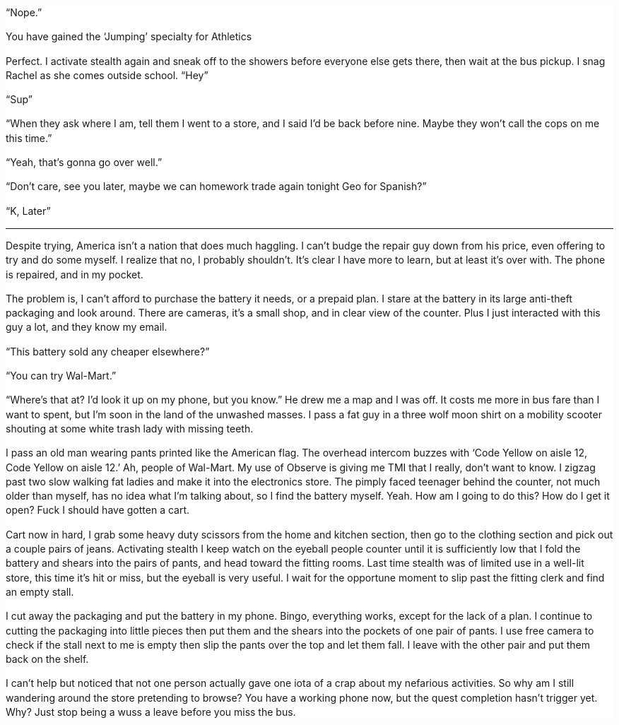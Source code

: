 “Nope.”

You have gained the ‘Jumping’ specialty for Athletics

Perfect. I activate stealth again and sneak off to the showers before everyone else gets there, then wait at the bus pickup. I snag Rachel as she comes outside school. “Hey”

“Sup”

“When they ask where I am, tell them I went to a store, and I said I’d be back before nine. Maybe they won’t call the cops on me this time.”

“Yeah, that’s gonna go over well.”

“Don’t care, see you later, maybe we can homework trade again tonight Geo for Spanish?”

“K, Later”

* * * *

Despite trying, America isn’t a nation that does much haggling. I can’t budge the repair guy down from his price, even offering to try and do some myself. I realize that no, I probably shouldn’t. It’s clear I have more to learn, but at least it’s over with. The phone is repaired, and in my pocket.

The problem is, I can’t afford to purchase the battery it needs, or a prepaid plan. I stare at the battery in its large anti-theft packaging and look around. There are cameras, it’s a small shop, and in clear view of the counter. Plus I just interacted with this guy a lot, and they know my email.

“This battery sold any cheaper elsewhere?”

“You can try Wal-Mart.”

“Where’s that at? I’d look it up on my phone, but you know.” He drew me a map and I was off. It costs me more in bus fare than I want to spent, but I’m soon in the land of the unwashed masses. I pass a fat guy in a three wolf moon shirt on a mobility scooter shouting at some white trash lady with missing teeth.

I pass an old man wearing pants printed like the American flag. The overhead intercom buzzes with ‘Code Yellow on aisle 12, Code Yellow on aisle 12.’ Ah, people of Wal-Mart. My use of Observe is giving me TMI that I really, don’t want to know. I zigzag past two slow walking fat ladies and make it into the electronics store. The pimply faced teenager behind the counter, not much older than myself, has no idea what I’m talking about, so I find the battery myself. Yeah. How am I going to do this? How do I get it open? Fuck I should have gotten a cart.

Cart now in hard, I grab some heavy duty scissors from the home and kitchen section, then go to the clothing section and pick out a couple pairs of jeans. Activating stealth I keep watch on the eyeball people counter until it is sufficiently low that I fold the battery and shears into the pairs of pants, and head toward the fitting rooms. Last time stealth was of limited use in a well-lit store, this time it’s hit or miss, but the eyeball is very useful. I wait for the opportune moment to slip past the fitting clerk and find an empty stall.

I cut away the packaging and put the battery in my phone. Bingo, everything works, except for the lack of a plan. I continue to cutting the packaging into little pieces then put them and the shears into the pockets of one pair of pants. I use free camera to check if the stall next to me is empty then slip the pants over the top and let them fall. I leave with the other pair and put them back on the shelf.

I can’t help but noticed that not one person actually gave one iota of a crap about my nefarious activities. So why am I still wandering around the store pretending to browse? You have a working phone now, but the quest completion hasn’t trigger yet. Why? Just stop being a wuss a leave before you miss the bus.
